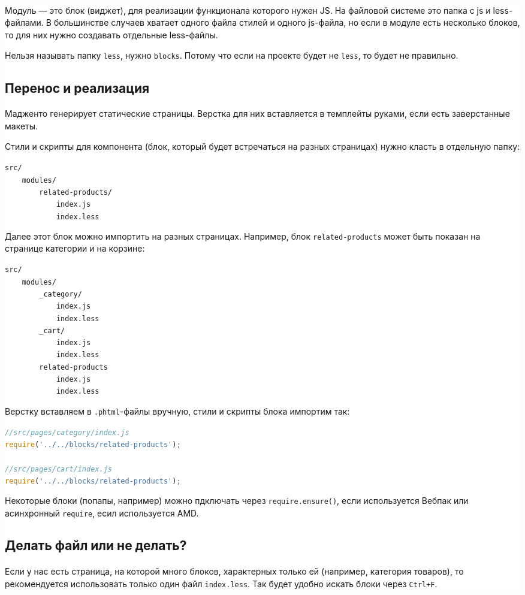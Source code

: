 Модуль — это блок (виджет), для реализации функционала которого нужен JS. На файловой системе это папка с js и less-файлами. В большинстве случаев хватает одного файла стилей и одного js-файла, но если в модуле есть несколько блоков, то для них нужно создавать отдельные less-файлы.

Нельзя называть папку `less`, нужно `blocks`. Потому что если на проекте будет не `less`, то будет не правильно.

## Перенос и реализация
Мадженто генерирует статические страницы. Верстка для них вставляется в темплейты руками, если есть заверстанные макеты.

Стили и скрипты для компонента (блок, который будет встречаться на разных страницах) нужно класть в отдельную папку:

```bash
src/
    modules/
        related-products/
            index.js
            index.less
```

Далее этот блок можно импортить на разных страницах. Например, блок `related-products` может быть показан на странице категории и на корзине:

```
src/
    modules/
        _category/
            index.js
            index.less
        _cart/
            index.js
            index.less
        related-products
            index.js
            index.less    
```

Верстку вставляем в `.phtml`-файлы вручную, стили и скрипты блока импортим так:

```js
//src/pages/category/index.js
require('../../blocks/related-products');

//src/pages/cart/index.js
require('../../blocks/related-products');
```

Некоторые блоки (попапы, например) можно пдключать через `require.ensure()`, если используется Вебпак или асинхронный `require`, есил используется AMD.

## Делать файл или не делать?
Если у нас есть страница, на которой много блоков, характерных только ей (например, категория товаров), то рекомендуется использовать только один файл `index.less`. Так будет удобно искать блоки через `Ctrl+F`.
